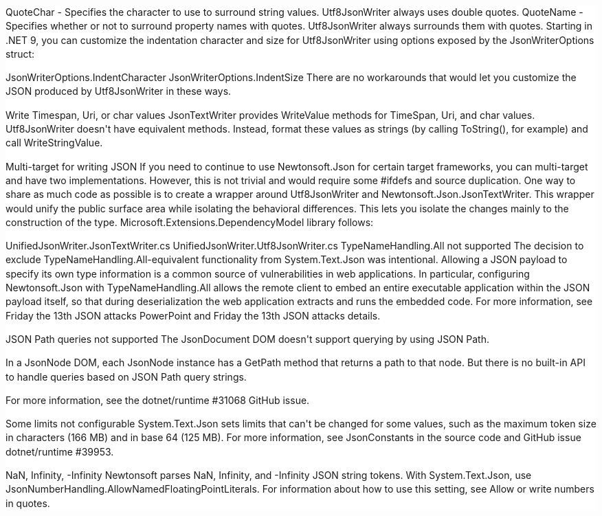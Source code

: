 QuoteChar - Specifies the character to use to surround string values. Utf8JsonWriter always uses double quotes.
QuoteName - Specifies whether or not to surround property names with quotes. Utf8JsonWriter always surrounds them with quotes.
Starting in .NET 9, you can customize the indentation character and size for Utf8JsonWriter using options exposed by the JsonWriterOptions struct:

JsonWriterOptions.IndentCharacter
JsonWriterOptions.IndentSize
There are no workarounds that would let you customize the JSON produced by Utf8JsonWriter in these ways.

Write Timespan, Uri, or char values
JsonTextWriter provides WriteValue methods for TimeSpan, Uri, and char values. Utf8JsonWriter doesn't have equivalent methods. Instead, format these values as strings (by calling ToString(), for example) and call WriteStringValue.

Multi-target for writing JSON
If you need to continue to use Newtonsoft.Json for certain target frameworks, you can multi-target and have two implementations. However, this is not trivial and would require some #ifdefs and source duplication. One way to share as much code as possible is to create a wrapper around Utf8JsonWriter and Newtonsoft.Json.JsonTextWriter. This wrapper would unify the public surface area while isolating the behavioral differences. This lets you isolate the changes mainly to the construction of the type. Microsoft.Extensions.DependencyModel library follows:

UnifiedJsonWriter.JsonTextWriter.cs
UnifiedJsonWriter.Utf8JsonWriter.cs
TypeNameHandling.All not supported
The decision to exclude TypeNameHandling.All-equivalent functionality from System.Text.Json was intentional. Allowing a JSON payload to specify its own type information is a common source of vulnerabilities in web applications. In particular, configuring Newtonsoft.Json with TypeNameHandling.All allows the remote client to embed an entire executable application within the JSON payload itself, so that during deserialization the web application extracts and runs the embedded code. For more information, see Friday the 13th JSON attacks PowerPoint and Friday the 13th JSON attacks details.

JSON Path queries not supported
The JsonDocument DOM doesn't support querying by using JSON Path.

In a JsonNode DOM, each JsonNode instance has a GetPath method that returns a path to that node. But there is no built-in API to handle queries based on JSON Path query strings.

For more information, see the dotnet/runtime #31068 GitHub issue.

Some limits not configurable
System.Text.Json sets limits that can't be changed for some values, such as the maximum token size in characters (166 MB) and in base 64 (125 MB). For more information, see JsonConstants in the source code and GitHub issue dotnet/runtime #39953.

NaN, Infinity, -Infinity
Newtonsoft parses NaN, Infinity, and -Infinity JSON string tokens. With System.Text.Json, use JsonNumberHandling.AllowNamedFloatingPointLiterals. For information about how to use this setting, see Allow or write numbers in quotes.